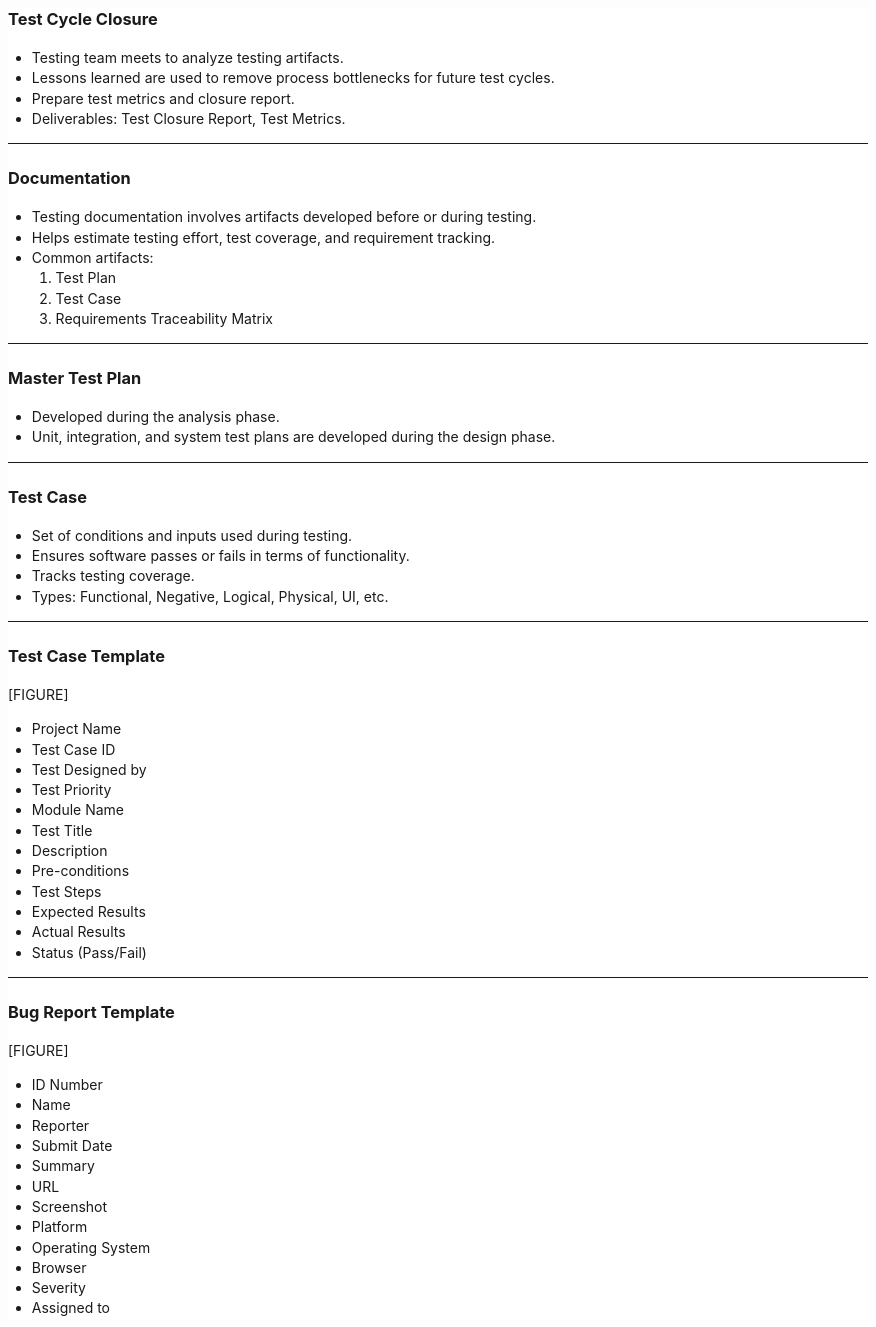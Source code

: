 ### Test Cycle Closure  
- Testing team meets to analyze testing artifacts.  
- Lessons learned are used to remove process bottlenecks for future test cycles.  
- Prepare test metrics and closure report.  
- Deliverables: Test Closure Report, Test Metrics.  

---

### Documentation  
- Testing documentation involves artifacts developed before or during testing.  
- Helps estimate testing effort, test coverage, and requirement tracking.  
- Common artifacts:  
  1. Test Plan  
  2. Test Case  
  3. Requirements Traceability Matrix  

---

### Master Test Plan  
- Developed during the analysis phase.  
- Unit, integration, and system test plans are developed during the design phase.  

---

### Test Case  
- Set of conditions and inputs used during testing.  
- Ensures software passes or fails in terms of functionality.  
- Tracks testing coverage.  
- Types: Functional, Negative, Logical, Physical, UI, etc.  

---

### Test Case Template  
[FIGURE]  
- Project Name  
- Test Case ID  
- Test Designed by  
- Test Priority  
- Module Name  
- Test Title  
- Description  
- Pre-conditions  
- Test Steps  
- Expected Results  
- Actual Results  
- Status (Pass/Fail)  

---

### Bug Report Template  
[FIGURE]  
- ID Number  
- Name  
- Reporter  
- Submit Date  
- Summary  
- URL  
- Screenshot  
- Platform  
- Operating System  
- Browser  
- Severity  
- Assigned to  